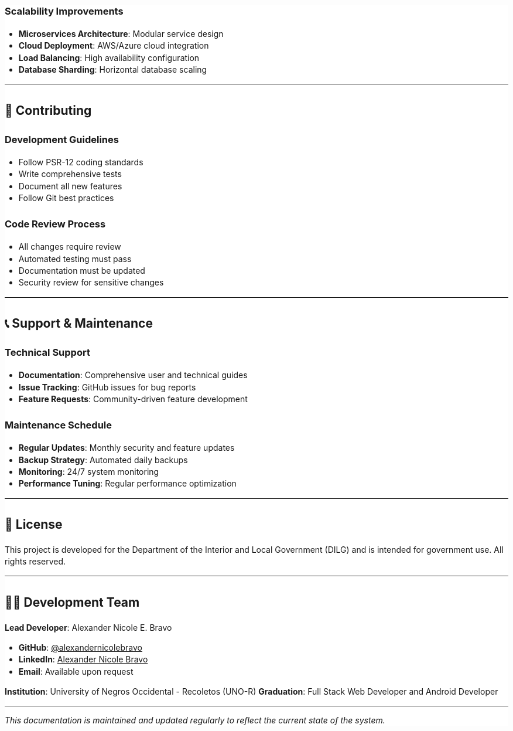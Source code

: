 ### **Scalability Improvements**
- **Microservices Architecture**: Modular service design
- **Cloud Deployment**: AWS/Azure cloud integration
- **Load Balancing**: High availability configuration
- **Database Sharding**: Horizontal database scaling

---

## 🤝 Contributing

### **Development Guidelines**
- Follow PSR-12 coding standards
- Write comprehensive tests
- Document all new features
- Follow Git best practices

### **Code Review Process**
- All changes require review
- Automated testing must pass
- Documentation must be updated
- Security review for sensitive changes

---

## 📞 Support & Maintenance

### **Technical Support**
- **Documentation**: Comprehensive user and technical guides
- **Issue Tracking**: GitHub issues for bug reports
- **Feature Requests**: Community-driven feature development

### **Maintenance Schedule**
- **Regular Updates**: Monthly security and feature updates
- **Backup Strategy**: Automated daily backups
- **Monitoring**: 24/7 system monitoring
- **Performance Tuning**: Regular performance optimization

---

## 📄 License

This project is developed for the Department of the Interior and Local Government (DILG) and is intended for government use. All rights reserved.

---

## 👨‍💻 Development Team

**Lead Developer**: Alexander Nicole E. Bravo
- **GitHub**: [@alexandernicolebravo](https://github.com/alexandernicolebravo)
- **LinkedIn**: [Alexander Nicole Bravo](https://linkedin.com/in/alexander-nicole-bravo-3aa544377)
- **Email**: Available upon request

**Institution**: University of Negros Occidental - Recoletos (UNO-R)
**Graduation**: Full Stack Web Developer and Android Developer

---

*This documentation is maintained and updated regularly to reflect the current state of the system.*
